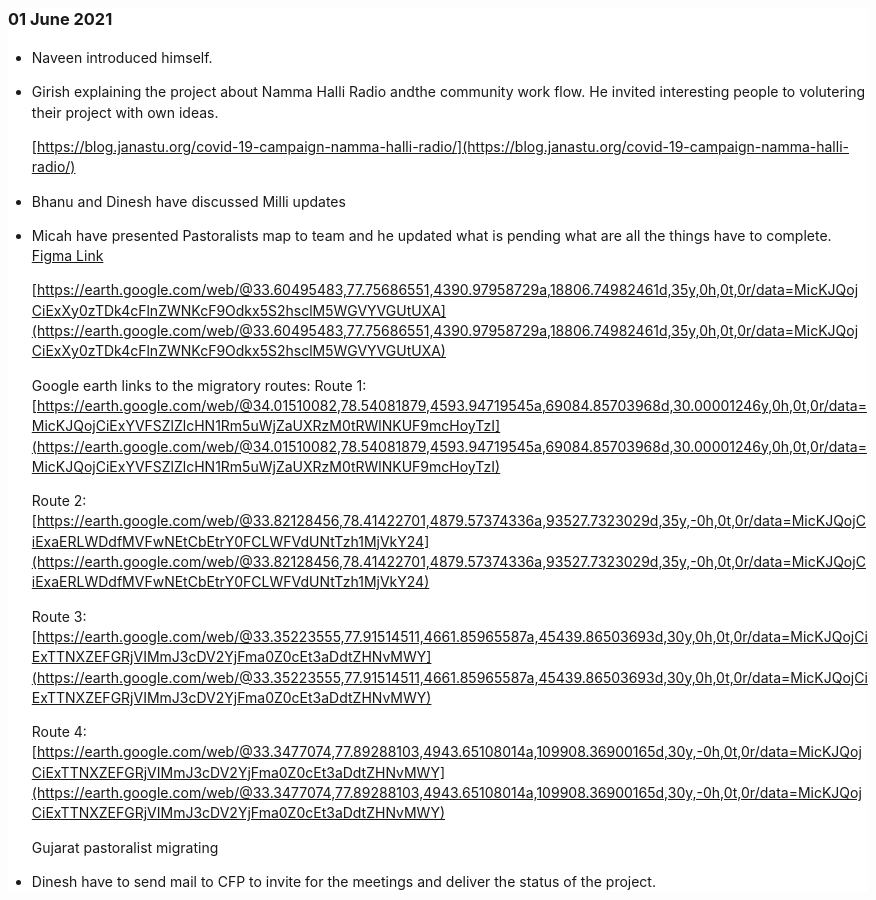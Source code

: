### 01 June 2021

* Naveen introduced himself.
* Girish explaining the project about Namma Halli Radio andthe community work flow. He invited interesting people to volutering their project with own ideas.

  [https://blog.janastu.org/covid-19-campaign-namma-halli-radio/](https://blog.janastu.org/covid-19-campaign-namma-halli-radio/)

* Bhanu and Dinesh have discussed Milli updates
* Micah have presented Pastoralists map to team and he updated what is pending what are all the things have to complete. [Figma Link](%20https://www.figma.com/file/pVRXds7lanfbBuIGoUi09Q/CfP-Mapping?node-id=0%3A1)

  [https://earth.google.com/web/@33.60495483,77.75686551,4390.97958729a,18806.74982461d,35y,0h,0t,0r/data=MicKJQojCiExXy0zTDk4cFlnZWNKcF9Odkx5S2hsclM5WGVYVGUtUXA](https://earth.google.com/web/@33.60495483,77.75686551,4390.97958729a,18806.74982461d,35y,0h,0t,0r/data=MicKJQojCiExXy0zTDk4cFlnZWNKcF9Odkx5S2hsclM5WGVYVGUtUXA)

  Google earth links to the migratory routes: Route 1: [https://earth.google.com/web/@34.01510082,78.54081879,4593.94719545a,69084.85703968d,30.00001246y,0h,0t,0r/data=MicKJQojCiExYVFSZlZlcHN1Rm5uWjZaUXRzM0tRWlNKUF9mcHoyTzI](https://earth.google.com/web/@34.01510082,78.54081879,4593.94719545a,69084.85703968d,30.00001246y,0h,0t,0r/data=MicKJQojCiExYVFSZlZlcHN1Rm5uWjZaUXRzM0tRWlNKUF9mcHoyTzI)

  Route 2: [https://earth.google.com/web/@33.82128456,78.41422701,4879.57374336a,93527.7323029d,35y,-0h,0t,0r/data=MicKJQojCiExaERLWDdfMVFwNEtCbEtrY0FCLWFVdUNtTzh1MjVkY24](https://earth.google.com/web/@33.82128456,78.41422701,4879.57374336a,93527.7323029d,35y,-0h,0t,0r/data=MicKJQojCiExaERLWDdfMVFwNEtCbEtrY0FCLWFVdUNtTzh1MjVkY24)

  Route 3: [https://earth.google.com/web/@33.35223555,77.91514511,4661.85965587a,45439.86503693d,30y,0h,0t,0r/data=MicKJQojCiExTTNXZEFGRjVIMmJ3cDV2YjFma0Z0cEt3aDdtZHNvMWY](https://earth.google.com/web/@33.35223555,77.91514511,4661.85965587a,45439.86503693d,30y,0h,0t,0r/data=MicKJQojCiExTTNXZEFGRjVIMmJ3cDV2YjFma0Z0cEt3aDdtZHNvMWY)

  Route 4: [https://earth.google.com/web/@33.3477074,77.89288103,4943.65108014a,109908.36900165d,30y,-0h,0t,0r/data=MicKJQojCiExTTNXZEFGRjVIMmJ3cDV2YjFma0Z0cEt3aDdtZHNvMWY](https://earth.google.com/web/@33.3477074,77.89288103,4943.65108014a,109908.36900165d,30y,-0h,0t,0r/data=MicKJQojCiExTTNXZEFGRjVIMmJ3cDV2YjFma0Z0cEt3aDdtZHNvMWY)

  Gujarat pastoralist migrating

* Dinesh have to send mail to CFP to invite for the meetings and deliver the status of the project.

